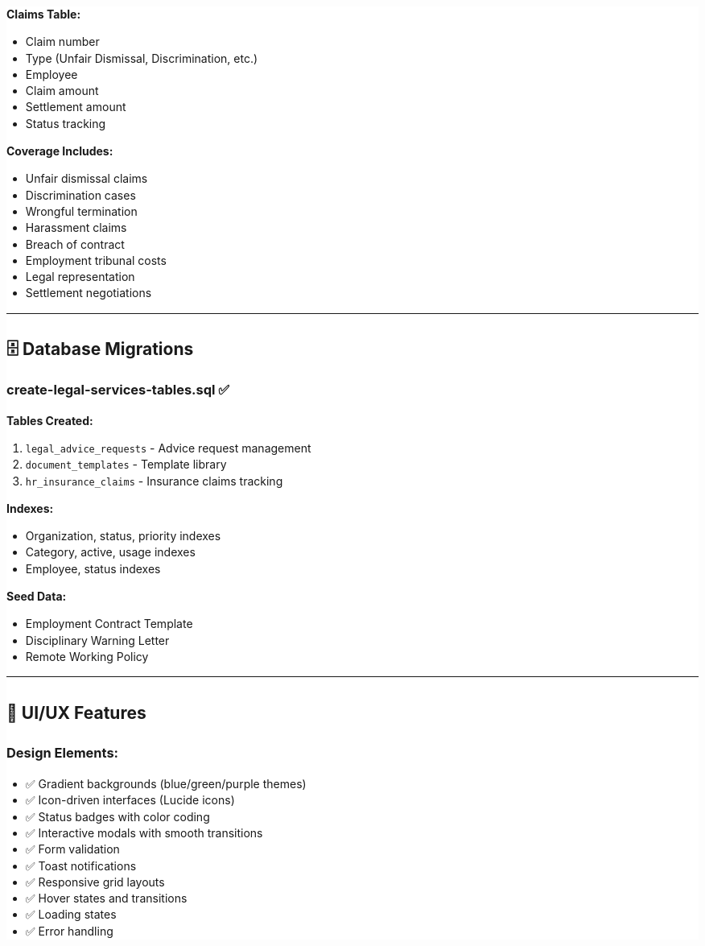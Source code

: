 **Claims Table:**
- Claim number
- Type (Unfair Dismissal, Discrimination, etc.)
- Employee
- Claim amount
- Settlement amount
- Status tracking

**Coverage Includes:**
- Unfair dismissal claims
- Discrimination cases
- Wrongful termination
- Harassment claims
- Breach of contract
- Employment tribunal costs
- Legal representation
- Settlement negotiations

---

## 🗄️ Database Migrations

### create-legal-services-tables.sql ✅

**Tables Created:**
1. `legal_advice_requests` - Advice request management
2. `document_templates` - Template library
3. `hr_insurance_claims` - Insurance claims tracking

**Indexes:**
- Organization, status, priority indexes
- Category, active, usage indexes
- Employee, status indexes

**Seed Data:**
- Employment Contract Template
- Disciplinary Warning Letter
- Remote Working Policy

---

## 🎨 UI/UX Features

### Design Elements:
- ✅ Gradient backgrounds (blue/green/purple themes)
- ✅ Icon-driven interfaces (Lucide icons)
- ✅ Status badges with color coding
- ✅ Interactive modals with smooth transitions
- ✅ Form validation
- ✅ Toast notifications
- ✅ Responsive grid layouts
- ✅ Hover states and transitions
- ✅ Loading states
- ✅ Error handling
